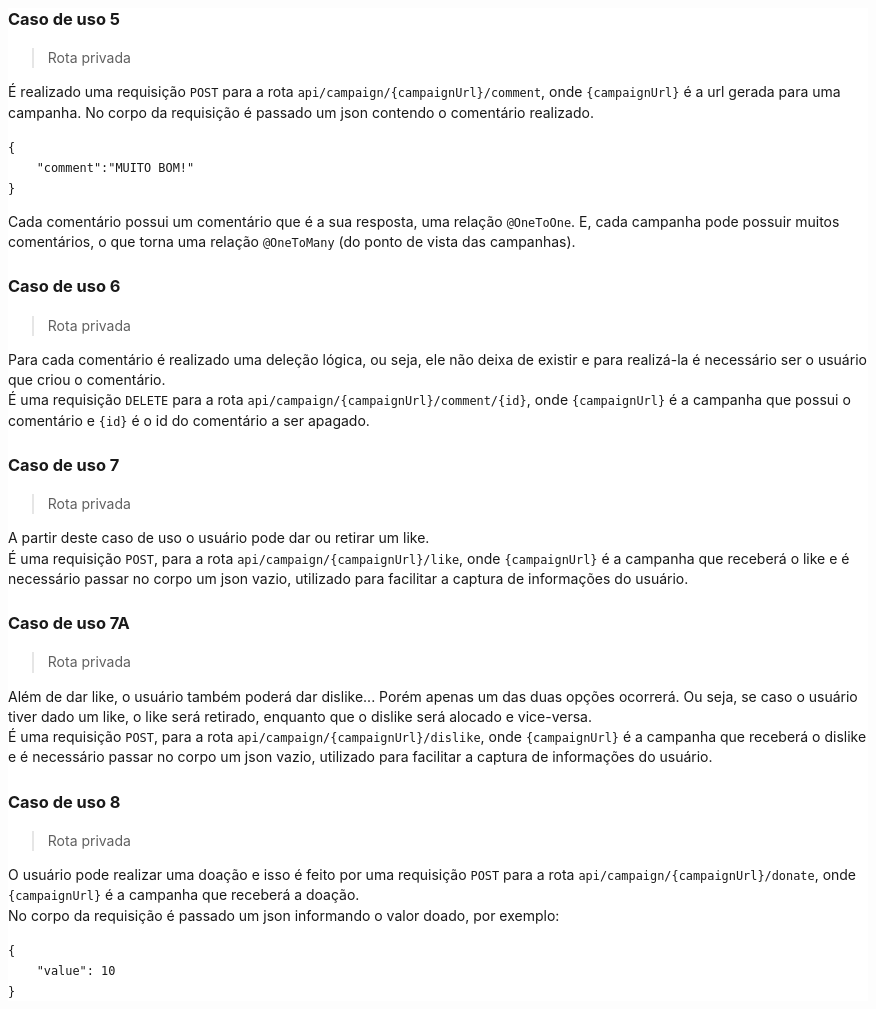 ### Caso de uso 5

> Rota privada

É realizado uma requisição `POST` para a rota `api/campaign/{campaignUrl}/comment`, onde `{campaignUrl}` é a url gerada para uma campanha. No corpo da requisição é passado um json contendo o comentário realizado.
```
{
    "comment":"MUITO BOM!"
}
```
Cada comentário possui um comentário que é a sua resposta, uma relação `@OneToOne`. E, cada campanha pode possuir muitos comentários, o que torna uma relação `@OneToMany` (do ponto de vista das campanhas).

### Caso de uso 6

> Rota privada
> 
Para cada comentário é realizado uma deleção lógica, ou seja, ele não deixa de existir e para realizá-la é necessário ser o usuário que criou o comentário.  
É uma requisição `DELETE` para a rota `api/campaign/{campaignUrl}/comment/{id}`, onde `{campaignUrl}` é a campanha que possui o comentário e `{id}` é o id do comentário a ser apagado.

### Caso de uso 7

> Rota privada

A partir deste caso de uso o usuário pode dar ou retirar um like.  
É uma requisição `POST`, para a rota `api/campaign/{campaignUrl}/like`, onde `{campaignUrl}` é a campanha que receberá o like e é necessário passar no corpo um json vazio, utilizado para facilitar a captura de informações do usuário.

### Caso de uso 7A

> Rota privada

Além de dar like, o usuário também poderá dar dislike... Porém apenas um das duas opções ocorrerá. Ou seja, se caso o usuário tiver dado um like, o like será retirado, enquanto que o dislike será alocado e vice-versa.  
É uma requisição `POST`, para a rota `api/campaign/{campaignUrl}/dislike`, onde `{campaignUrl}` é a campanha que receberá o dislike e é necessário passar no corpo um json vazio, utilizado para facilitar a captura de informações do usuário.

### Caso de uso 8

> Rota privada

O usuário pode realizar uma doação e isso é feito por uma requisição `POST` para a rota `api/campaign/{campaignUrl}/donate`, onde `{campaignUrl}` é a campanha que receberá a doação.  
No corpo da requisição é passado um json informando o valor doado, por exemplo:
```
{
    "value": 10
}
```
